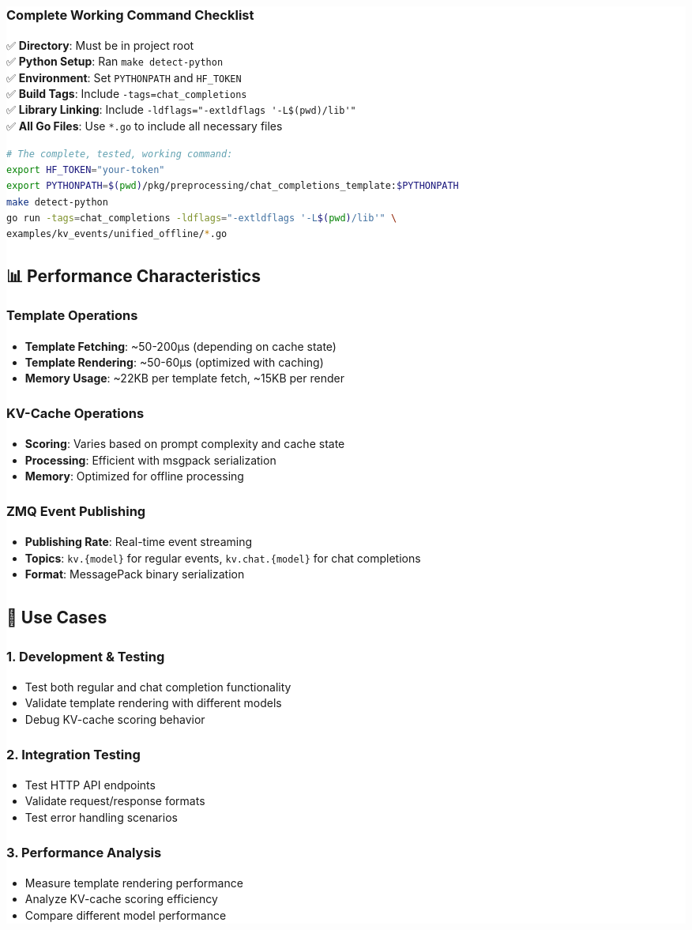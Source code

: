 ### **Complete Working Command Checklist**

✅ **Directory**: Must be in project root  
✅ **Python Setup**: Ran `make detect-python`  
✅ **Environment**: Set `PYTHONPATH` and `HF_TOKEN`  
✅ **Build Tags**: Include `-tags=chat_completions`  
✅ **Library Linking**: Include `-ldflags="-extldflags '-L$(pwd)/lib'"`  
✅ **All Go Files**: Use `*.go` to include all necessary files  

```bash
# The complete, tested, working command:
export HF_TOKEN="your-token"
export PYTHONPATH=$(pwd)/pkg/preprocessing/chat_completions_template:$PYTHONPATH
make detect-python
go run -tags=chat_completions -ldflags="-extldflags '-L$(pwd)/lib'" \
examples/kv_events/unified_offline/*.go
```

## 📊 **Performance Characteristics**

### **Template Operations**
- **Template Fetching**: ~50-200µs (depending on cache state)
- **Template Rendering**: ~50-60µs (optimized with caching)
- **Memory Usage**: ~22KB per template fetch, ~15KB per render

### **KV-Cache Operations**
- **Scoring**: Varies based on prompt complexity and cache state
- **Processing**: Efficient with msgpack serialization
- **Memory**: Optimized for offline processing

### **ZMQ Event Publishing**
- **Publishing Rate**: Real-time event streaming
- **Topics**: `kv.{model}` for regular events, `kv.chat.{model}` for chat completions
- **Format**: MessagePack binary serialization

## 🎯 **Use Cases**

### **1. Development & Testing**
- Test both regular and chat completion functionality
- Validate template rendering with different models
- Debug KV-cache scoring behavior

### **2. Integration Testing**
- Test HTTP API endpoints
- Validate request/response formats
- Test error handling scenarios

### **3. Performance Analysis**
- Measure template rendering performance
- Analyze KV-cache scoring efficiency
- Compare different model performance
